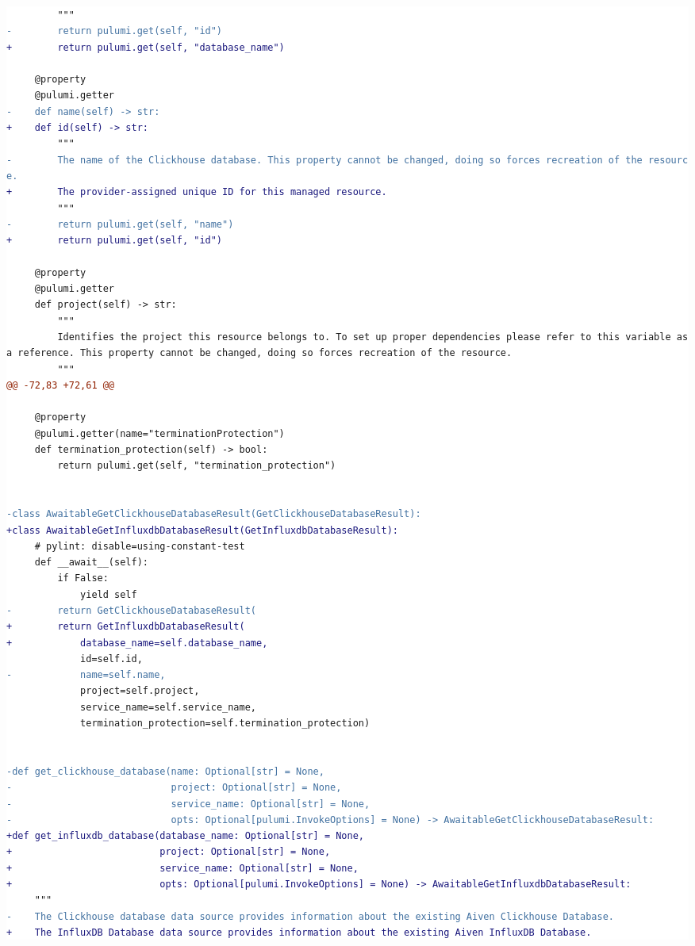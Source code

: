 ```diff
         """
-        return pulumi.get(self, "id")
+        return pulumi.get(self, "database_name")
 
     @property
     @pulumi.getter
-    def name(self) -> str:
+    def id(self) -> str:
         """
-        The name of the Clickhouse database. This property cannot be changed, doing so forces recreation of the resource.
+        The provider-assigned unique ID for this managed resource.
         """
-        return pulumi.get(self, "name")
+        return pulumi.get(self, "id")
 
     @property
     @pulumi.getter
     def project(self) -> str:
         """
         Identifies the project this resource belongs to. To set up proper dependencies please refer to this variable as a reference. This property cannot be changed, doing so forces recreation of the resource.
         """
@@ -72,83 +72,61 @@
 
     @property
     @pulumi.getter(name="terminationProtection")
     def termination_protection(self) -> bool:
         return pulumi.get(self, "termination_protection")
 
 
-class AwaitableGetClickhouseDatabaseResult(GetClickhouseDatabaseResult):
+class AwaitableGetInfluxdbDatabaseResult(GetInfluxdbDatabaseResult):
     # pylint: disable=using-constant-test
     def __await__(self):
         if False:
             yield self
-        return GetClickhouseDatabaseResult(
+        return GetInfluxdbDatabaseResult(
+            database_name=self.database_name,
             id=self.id,
-            name=self.name,
             project=self.project,
             service_name=self.service_name,
             termination_protection=self.termination_protection)
 
 
-def get_clickhouse_database(name: Optional[str] = None,
-                            project: Optional[str] = None,
-                            service_name: Optional[str] = None,
-                            opts: Optional[pulumi.InvokeOptions] = None) -> AwaitableGetClickhouseDatabaseResult:
+def get_influxdb_database(database_name: Optional[str] = None,
+                          project: Optional[str] = None,
+                          service_name: Optional[str] = None,
+                          opts: Optional[pulumi.InvokeOptions] = None) -> AwaitableGetInfluxdbDatabaseResult:
     """
-    The Clickhouse database data source provides information about the existing Aiven Clickhouse Database.
+    The InfluxDB Database data source provides information about the existing Aiven InfluxDB Database.
```